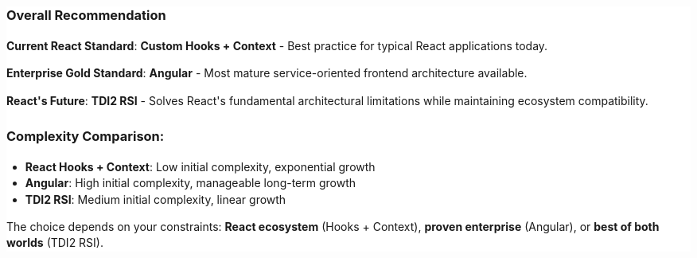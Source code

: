### Overall Recommendation

**Current React Standard**: **Custom Hooks + Context** - Best practice for typical React applications today.

**Enterprise Gold Standard**: **Angular** - Most mature service-oriented frontend architecture available.

**React's Future**: **TDI2 RSI** - Solves React's fundamental architectural limitations while maintaining ecosystem compatibility.

### Complexity Comparison:
- **React Hooks + Context**: Low initial complexity, exponential growth
- **Angular**: High initial complexity, manageable long-term growth  
- **TDI2 RSI**: Medium initial complexity, linear growth

The choice depends on your constraints: **React ecosystem** (Hooks + Context), **proven enterprise** (Angular), or **best of both worlds** (TDI2 RSI).